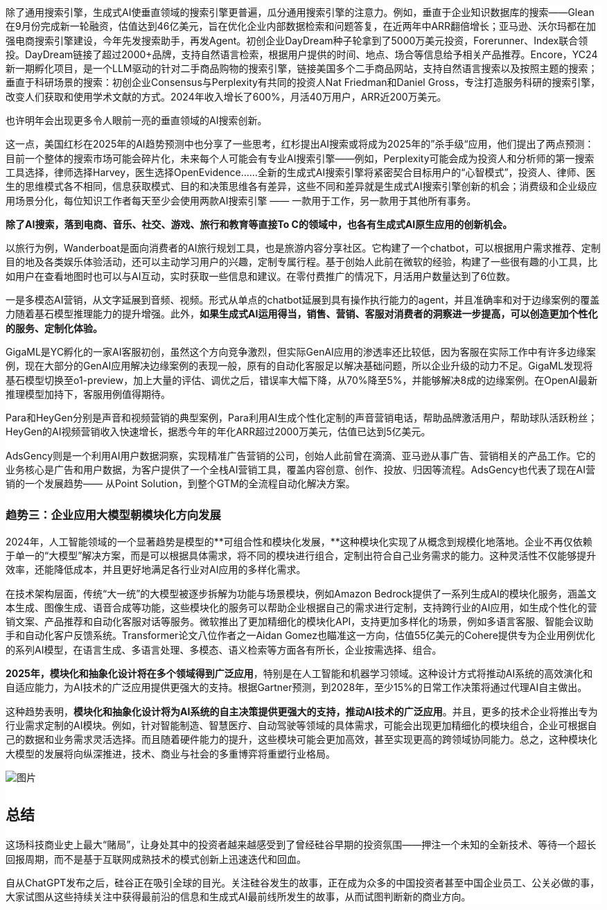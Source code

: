 除了通用搜索引擎，生成式AI使垂直领域的搜索引擎更普遍，瓜分通用搜索引擎的注意力。例如，垂直于企业知识数据库的搜索——Glean在9月份完成新一轮融资，估值达到46亿美元，旨在优化企业内部数据检索和问题答复，在近两年中ARR翻倍增长；亚马逊、沃尔玛都在加强电商搜索引擎建设，今年先发搜索助手，再发Agent。初创企业DayDream种子轮拿到了5000万美元投资，Forerunner、Index联合领投。DayDream链接了超过2000+品牌，支持自然语言检索，根据用户提供的时间、地点、场合等信息给予相关产品推荐。Encore，YC24新一期孵化项目，是一个LLM驱动的针对二手商品购物的搜索引擎，链接美国多个二手商品网站，支持自然语言搜索以及按照主题的搜索；垂直于科研场景的搜索：初创企业Consensus与Perplexity有共同的投资人Nat Friedman和Daniel Gross，专注打造服务科研的搜索引擎，改变人们获取和使用学术文献的方式。2024年收入增长了600%，月活40万用户，ARR近200万美元。

也许明年会出现更多令人眼前一亮的垂直领域的AI搜索创新。

这一点，美国红杉在2025年的AI趋势预测中也分享了一些思考，红杉提出AI搜索或将成为2025年的”杀手级“应用，他们提出了两点预测：目前一个整体的搜索市场可能会碎片化，未来每个人可能会有专业AI搜索引擎——例如，Perplexity可能会成为投资人和分析师的第一搜索工具选择，律师选择Harvey，医生选择OpenEvidence……全新的生成式AI搜索引擎将紧密契合目标用户的“心智模式”，投资人、律师、医生的思维模式各不相同，信息获取模式、目的和决策思维各有差异，这些不同和差异就是生成式AI搜索引擎创新的机会；消费级和企业级应用场景分化，每位知识工作者每天至少会使用两款AI搜索引擎 —— 一款用于工作，另一款用于其他所有事务。

**除了AI搜索，落到电商、音乐、社交、游戏、旅行和教育等直接To C的领域中，也各有生成式AI原生应用的创新机会。**

以旅行为例，Wanderboat是面向消费者的AI旅行规划工具，也是旅游内容分享社区。它构建了一个chatbot，可以根据用户需求推荐、定制目的地及各类娱乐体验活动，还可以主动学习用户的兴趣，定制专属行程。基于创始人此前在微软的经验，构建了一些很有趣的小工具，比如用户在查看地图时也可以与AI互动，实时获取一些信息和建议。在零付费推广的情况下，月活用户数量达到了6位数。

一是多模态AI营销，从文字延展到音频、视频。形式从单点的chatbot延展到具有操作执行能力的agent，并且准确率和对于边缘案例的覆盖力随着基石模型推理能力的提升增强。此外，**如果生成式AI运用得当，销售、营销、客服对消费者的洞察进一步提高，可以创造更加个性化的服务、定制化体验。**

GigaML是YC孵化的一家AI客服初创，虽然这个方向竞争激烈，但实际GenAI应用的渗透率还比较低，因为客服在实际工作中有许多边缘案例，现在大部分的GenAI应用解决边缘案例的表现一般，原有的自动化客服足以解决基础问题，所以企业升级的动力不足。GigaML发现将基石模型切换至o1-preview，加上大量的评估、调优之后，错误率大幅下降，从70%降至5%，并能够解决8成的边缘案例。在OpenAI最新推理模型加持下，客服用例值得期待。

Para和HeyGen分别是声音和视频营销的典型案例，Para利用AI生成个性化定制的声音营销电话，帮助品牌激活用户，帮助球队活跃粉丝；HeyGen的AI视频营销收入快速增长，据悉今年的年化ARR超过2000万美元，估值已达到5亿美元。

AdsGency则是一个利用AI用户数据洞察，实现精准广告营销的公司，创始人此前曾在滴滴、亚马逊从事广告、营销相关的产品工作。它的业务核心是广告和用户数据，为客户提供了一个全栈AI营销工具，覆盖内容创意、创作、投放、归因等流程。AdsGency也代表了现在AI营销的一个发展趋势—— 从Point Solution，到整个GTM的全流程自动化解决方案。

### **趋势三：企业应用大模型朝模块化方向发展**

2024年，人工智能领域的一个显著趋势是模型的**可组合性和模块化发展，**这种模块化实现了从概念到规模化地落地。企业不再仅依赖于单一的“大模型”解决方案，而是可以根据具体需求，将不同的模块进行组合，定制出符合自己业务需求的能力。这种灵活性不仅能够提升效率，还能降低成本，并且更好地满足各行业对AI应用的多样化需求。

在技术架构层面，传统“大一统”的大模型被逐步拆解为功能与场景模块，例如Amazon Bedrock提供了一系列生成AI的模块化服务，涵盖文本生成、图像生成、语音合成等功能，这些模块化的服务可以帮助企业根据自己的需求进行定制，支持跨行业的AI应用，如生成个性化的营销文案、产品推荐和自动化客服对话等服务。微软推出了更加精细化的模块化API，支持更加多样化的场景，例如多语言客服、智能会议助手和自动化客户反馈系统。Transformer论文八位作者之一Aidan Gomez也瞄准这一方向，估值55亿美元的Cohere提供专为企业用例优化的系列AI模型，在语言生成、多语言处理、多模态、语义检索等方面各有所长，企业按需选择、组合。

**2025年，模块化和抽象化设计将在多个领域得到广泛应用**，特别是在人工智能和机器学习领域。这种设计方式将推动AI系统的高效演化和自适应能力，为AI技术的广泛应用提供更强大的支持。根据Gartner预测，到2028年，至少15%的日常工作决策将通过代理AI自主做出。

这种趋势表明，**模块化和抽象化设计将为AI系统的自主决策提供更强大的支持，推动AI技术的广泛应用**。并且，更多的技术企业将推出专为行业需求定制的AI模块。例如，针对智能制造、智慧医疗、自动驾驶等领域的具体需求，可能会出现更加精细化的模块组合，企业可根据自己的数据和业务需求灵活选择。而且随着硬件能力的提升，这些模块可能会更加高效，甚至实现更高的跨领域协同能力。总之，这种模块化大模型的发展将向纵深推进，技术、商业与社会的多重博弈将重塑行业格局。

![图片](https://inews.gtimg.com/news_bt/ORB23PpNS0SeGhHZcGgmqWi--RgQLgJsDMHB9ho73rhA4AA/641)

**总结**
------

这场科技商业史上最大“赌局”，让身处其中的投资者越来越感受到了曾经硅谷早期的投资氛围——押注一个未知的全新技术、等待一个超长回报周期，而不是基于互联网成熟技术的模式创新上迅速迭代和回血。

自从ChatGPT发布之后，硅谷正在吸引全球的目光。关注硅谷发生的故事，正在成为众多的中国投资者甚至中国企业员工、公关必做的事，大家试图从这些持续关注中获得最前沿的信息和生成式AI最前线所发生的故事，从而试图判断新的商业方向。

